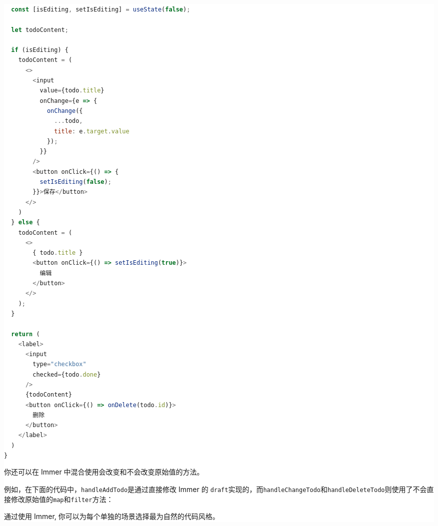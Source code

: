 ```js
  const [isEditing, setIsEditing] = useState(false);

  let todoContent;

  if (isEditing) {
    todoContent = (
      <>
        <input
          value={todo.title}
          onChange={e => {
            onChange({
              ...todo,
              title: e.target.value
            });
          }}
        />
        <button onClick={() => {
          setIsEditing(false);
        }}>保存</button>
      </>
    )
  } else {
    todoContent = (
      <>
        { todo.title }
        <button onClick={() => setIsEditing(true)}>
          编辑
        </button>
      </>
    );
  }

  return (
    <label>
      <input
        type="checkbox"
        checked={todo.done}
      />
      {todoContent}
      <button onClick={() => onDelete(todo.id)}>
        删除
      </button>
    </label>
  )
}

```

你还可以在 Immer 中混合使用会改变和不会改变原始值的方法。

例如，在下面的代码中，`handleAddTodo`是通过直接修改 Immer 的 `draft`实现的，而`handleChangeTodo`和`handleDeleteTodo`则使用了不会直接修改原始值的`map`和`filter`方法：

通过使用 Immer, 你可以为每个单独的场景选择最为自然的代码风格。